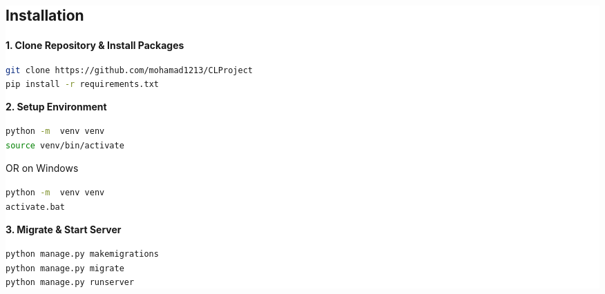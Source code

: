 ## Installation

**1. Clone Repository & Install Packages**
```sh
git clone https://github.com/mohamad1213/CLProject
pip install -r requirements.txt
```
**2. Setup Environment**
```sh
python -m  venv venv
source venv/bin/activate
``````
OR on Windows
```sh
python -m  venv venv
activate.bat
``````

**3. Migrate & Start Server**
```sh
python manage.py makemigrations
python manage.py migrate
python manage.py runserver
```

